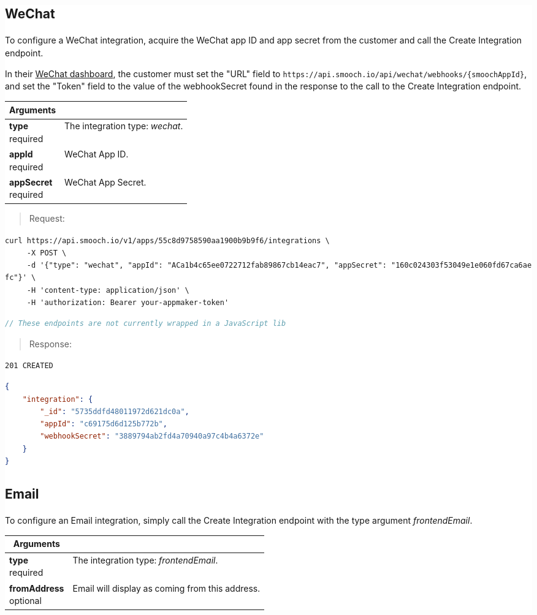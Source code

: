 ## WeChat

To configure a WeChat integration, acquire the WeChat app ID and app secret from the customer and call the Create Integration endpoint.

In their [WeChat dashboard](https://mp.weixin.qq.com/), the customer must set the "URL" field to `https://api.smooch.io/api/wechat/webhooks/{smoochAppId}`, and set the "Token" field to the value of the webhookSecret found in the response to the call to the Create Integration endpoint.

| **Arguments**             |   |
|---------------------------|---|
| **type**<br/><span class='req'>required</span> | The integration type: _wechat_. |
| **appId**<br/><span class='req'>required</span> | WeChat App ID. |
| **appSecret**<br/><span class='req'>required</span> | WeChat App Secret. |

> Request:

```shell
curl https://api.smooch.io/v1/apps/55c8d9758590aa1900b9b9f6/integrations \
     -X POST \
     -d '{"type": "wechat", "appId": "ACa1b4c65ee0722712fab89867cb14eac7", "appSecret": "160c024303f53049e1e060fd67ca6aefc"}' \
     -H 'content-type: application/json' \
     -H 'authorization: Bearer your-appmaker-token'
```

```javascript
// These endpoints are not currently wrapped in a JavaScript lib
```

> Response:

```
201 CREATED
```
```json
{
    "integration": {
        "_id": "5735ddfd48011972d621dc0a",
        "appId": "c69175d6d125b772b",
        "webhookSecret": "3889794ab2fd4a70940a97c4b4a6372e"
    }
}
```

## Email

To configure an Email integration, simply call the Create Integration endpoint with the type argument _frontendEmail_.

| **Arguments**             |   |
|---------------------------|---|
| **type**<br/><span class='req'>required</span> | The integration type: _frontendEmail_. |
| **fromAddress**<br/><span class='opt'>optional</span> | Email will display as coming from this address. |
